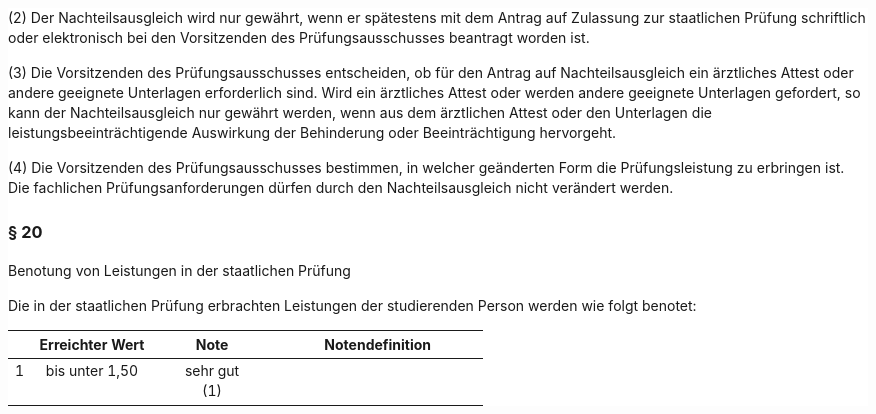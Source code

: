 (2) Der Nachteilsausgleich wird nur gewährt, wenn er spätestens mit dem
Antrag auf Zulassung zur staatlichen Prüfung schriftlich oder
elektronisch bei den Vorsitzenden des Prüfungsausschusses beantragt
worden ist.

</div>

<div class="jurAbsatz">

(3) Die Vorsitzenden des Prüfungsausschusses entscheiden, ob für den
Antrag auf Nachteilsausgleich ein ärztliches Attest oder andere
geeignete Unterlagen erforderlich sind. Wird ein ärztliches Attest oder
werden andere geeignete Unterlagen gefordert, so kann der
Nachteilsausgleich nur gewährt werden, wenn aus dem ärztlichen Attest
oder den Unterlagen die leistungsbeeinträchtigende Auswirkung der
Behinderung oder Beeinträchtigung hervorgeht.

</div>

<div class="jurAbsatz">

(4) Die Vorsitzenden des Prüfungsausschusses bestimmen, in welcher
geänderten Form die Prüfungsleistung zu erbringen ist. Die fachlichen
Prüfungsanforderungen dürfen durch den Nachteilsausgleich nicht
verändert werden.

</div>

</div>

</div>

</div>

<span id="BJNR003900020BJNE002200000.html"></span>

### § 20  
Benotung von Leistungen in der staatlichen Prüfung

<div>

<div class="jnhtml">

<div>

<div class="jurAbsatz">

Die in der staatlichen Prüfung erbrachten Leistungen der studierenden
Person werden wie folgt benotet:

<table style="width:99%;">
<colgroup>
<col style="width: 5%" />
<col style="width: 25%" />
<col style="width: 25%" />
<col style="width: 44%" />
</colgroup>
<thead>
<tr class="header">
<th style="text-align: left;"> </th>
<th style="text-align: center;">Erreichter Wert</th>
<th style="text-align: center;">Note</th>
<th>Notendefinition</th>
</tr>
</thead>
<tbody>
<tr class="odd">
<td style="text-align: left;">1</td>
<td style="text-align: center;">bis unter 1,50</td>
<td style="text-align: center;">sehr gut<br />
(1)</td>